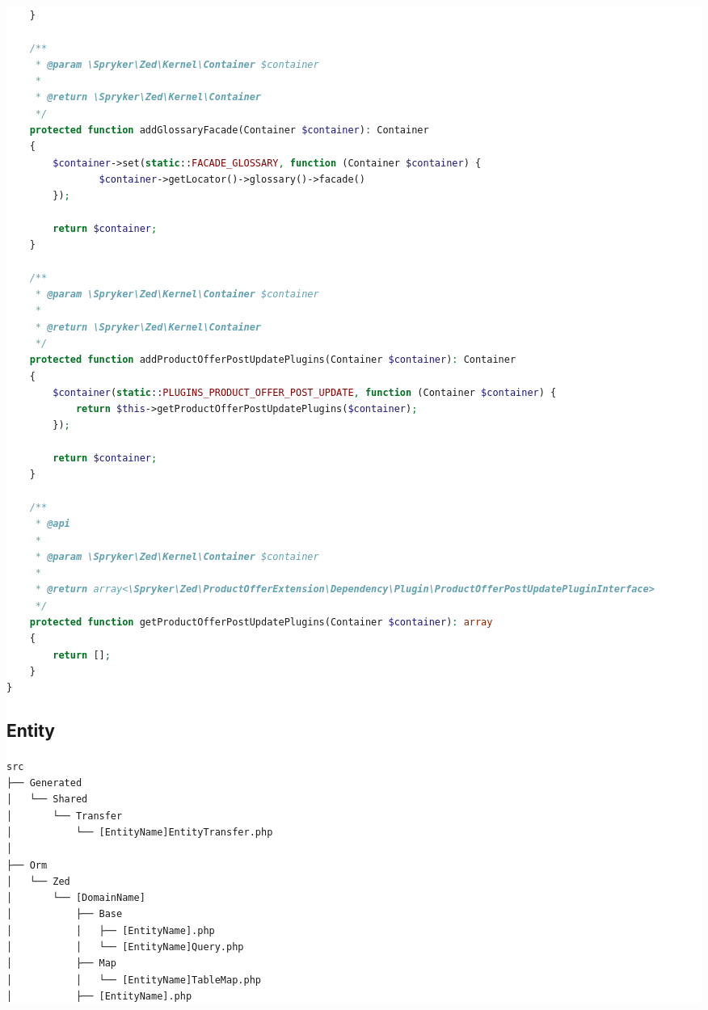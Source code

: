 ```php
    }

    /**
     * @param \Spryker\Zed\Kernel\Container $container
     *
     * @return \Spryker\Zed\Kernel\Container
     */
    protected function addGlossaryFacade(Container $container): Container
    {
        $container->set(static::FACADE_GLOSSARY, function (Container $container) {
                $container->getLocator()->glossary()->facade()
        });

        return $container;
    }
    
    /**
     * @param \Spryker\Zed\Kernel\Container $container
     *
     * @return \Spryker\Zed\Kernel\Container
     */
    protected function addProductOfferPostUpdatePlugins(Container $container): Container
    {
        $container(static::PLUGINS_PRODUCT_OFFER_POST_UPDATE, function (Container $container) {
            return $this->getProductOfferPostUpdatePlugins($container);
        });

        return $container;
    }

    /**
     * @api
     *
     * @param \Spryker\Zed\Kernel\Container $container
     *
     * @return array<\Spryker\Zed\ProductOfferExtension\Dependency\Plugin\ProductOfferPostUpdatePluginInterface>
     */
    protected function getProductOfferPostUpdatePlugins(Container $container): array
    {
        return [];
    }
}
```

## Entity

```
src
├── Generated
│   └── Shared
│       └── Transfer
│           └── [EntityName]EntityTransfer.php
│
├── Orm
│   └── Zed   
│       └── [DomainName]   
│           ├── Base
│           │   ├── [EntityName].php
│           │   └── [EntityName]Query.php 
│           ├── Map
│           │   └── [EntityName]TableMap.php
│           ├── [EntityName].php
```